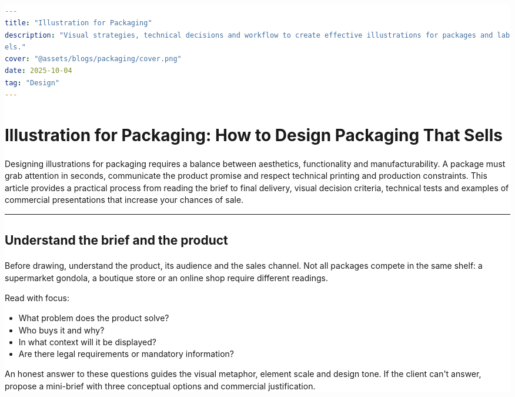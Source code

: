 ```yaml
---
title: "Illustration for Packaging"
description: "Visual strategies, technical decisions and workflow to create effective illustrations for packages and labels."
cover: "@assets/blogs/packaging/cover.png"
date: 2025-10-04
tag: "Design"
---
```


# Illustration for Packaging: How to Design Packaging That Sells

Designing illustrations for packaging requires a balance between aesthetics, functionality and manufacturability. A package must grab attention in seconds, communicate the product promise and respect technical printing and production constraints. This article provides a practical process from reading the brief to final delivery, visual decision criteria, technical tests and examples of commercial presentations that increase your chances of sale.

---

## Understand the brief and the product

Before drawing, understand the product, its audience and the sales channel. Not all packages compete in the same shelf: a supermarket gondola, a boutique store or an online shop require different readings.

Read with focus:

- What problem does the product solve?
- Who buys it and why?
- In what context will it be displayed?
- Are there legal requirements or mandatory information?

An honest answer to these questions guides the visual metaphor, element scale and design tone. If the client can't answer, propose a mini-brief with three conceptual options and commercial justification.
